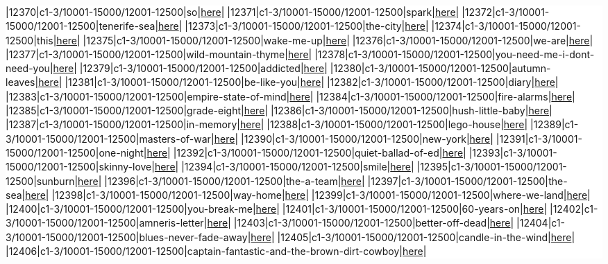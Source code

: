 |12370|c1-3/10001-15000/12001-12500|so|[here](https://cdn.jsdelivr.net/gh/guitarchord/c1-3/10001-15000/12001-12500/so.webp)|
|12371|c1-3/10001-15000/12001-12500|spark|[here](https://cdn.jsdelivr.net/gh/guitarchord/c1-3/10001-15000/12001-12500/spark.webp)|
|12372|c1-3/10001-15000/12001-12500|tenerife-sea|[here](https://cdn.jsdelivr.net/gh/guitarchord/c1-3/10001-15000/12001-12500/tenerife-sea.webp)|
|12373|c1-3/10001-15000/12001-12500|the-city|[here](https://cdn.jsdelivr.net/gh/guitarchord/c1-3/10001-15000/12001-12500/the-city.webp)|
|12374|c1-3/10001-15000/12001-12500|this|[here](https://cdn.jsdelivr.net/gh/guitarchord/c1-3/10001-15000/12001-12500/this.webp)|
|12375|c1-3/10001-15000/12001-12500|wake-me-up|[here](https://cdn.jsdelivr.net/gh/guitarchord/c1-3/10001-15000/12001-12500/wake-me-up.webp)|
|12376|c1-3/10001-15000/12001-12500|we-are|[here](https://cdn.jsdelivr.net/gh/guitarchord/c1-3/10001-15000/12001-12500/we-are.webp)|
|12377|c1-3/10001-15000/12001-12500|wild-mountain-thyme|[here](https://cdn.jsdelivr.net/gh/guitarchord/c1-3/10001-15000/12001-12500/wild-mountain-thyme.webp)|
|12378|c1-3/10001-15000/12001-12500|you-need-me-i-dont-need-you|[here](https://cdn.jsdelivr.net/gh/guitarchord/c1-3/10001-15000/12001-12500/you-need-me-i-dont-need-you.webp)|
|12379|c1-3/10001-15000/12001-12500|addicted|[here](https://cdn.jsdelivr.net/gh/guitarchord/c1-3/10001-15000/12001-12500/addicted.webp)|
|12380|c1-3/10001-15000/12001-12500|autumn-leaves|[here](https://cdn.jsdelivr.net/gh/guitarchord/c1-3/10001-15000/12001-12500/autumn-leaves.webp)|
|12381|c1-3/10001-15000/12001-12500|be-like-you|[here](https://cdn.jsdelivr.net/gh/guitarchord/c1-3/10001-15000/12001-12500/be-like-you.webp)|
|12382|c1-3/10001-15000/12001-12500|diary|[here](https://cdn.jsdelivr.net/gh/guitarchord/c1-3/10001-15000/12001-12500/diary.webp)|
|12383|c1-3/10001-15000/12001-12500|empire-state-of-mind|[here](https://cdn.jsdelivr.net/gh/guitarchord/c1-3/10001-15000/12001-12500/empire-state-of-mind.webp)|
|12384|c1-3/10001-15000/12001-12500|fire-alarms|[here](https://cdn.jsdelivr.net/gh/guitarchord/c1-3/10001-15000/12001-12500/fire-alarms.webp)|
|12385|c1-3/10001-15000/12001-12500|grade-eight|[here](https://cdn.jsdelivr.net/gh/guitarchord/c1-3/10001-15000/12001-12500/grade-eight.webp)|
|12386|c1-3/10001-15000/12001-12500|hush-little-baby|[here](https://cdn.jsdelivr.net/gh/guitarchord/c1-3/10001-15000/12001-12500/hush-little-baby.webp)|
|12387|c1-3/10001-15000/12001-12500|in-memory|[here](https://cdn.jsdelivr.net/gh/guitarchord/c1-3/10001-15000/12001-12500/in-memory.webp)|
|12388|c1-3/10001-15000/12001-12500|lego-house|[here](https://cdn.jsdelivr.net/gh/guitarchord/c1-3/10001-15000/12001-12500/lego-house.webp)|
|12389|c1-3/10001-15000/12001-12500|masters-of-war|[here](https://cdn.jsdelivr.net/gh/guitarchord/c1-3/10001-15000/12001-12500/masters-of-war.webp)|
|12390|c1-3/10001-15000/12001-12500|new-york|[here](https://cdn.jsdelivr.net/gh/guitarchord/c1-3/10001-15000/12001-12500/new-york.webp)|
|12391|c1-3/10001-15000/12001-12500|one-night|[here](https://cdn.jsdelivr.net/gh/guitarchord/c1-3/10001-15000/12001-12500/one-night.webp)|
|12392|c1-3/10001-15000/12001-12500|quiet-ballad-of-ed|[here](https://cdn.jsdelivr.net/gh/guitarchord/c1-3/10001-15000/12001-12500/quiet-ballad-of-ed.webp)|
|12393|c1-3/10001-15000/12001-12500|skinny-love|[here](https://cdn.jsdelivr.net/gh/guitarchord/c1-3/10001-15000/12001-12500/skinny-love.webp)|
|12394|c1-3/10001-15000/12001-12500|smile|[here](https://cdn.jsdelivr.net/gh/guitarchord/c1-3/10001-15000/12001-12500/smile.webp)|
|12395|c1-3/10001-15000/12001-12500|sunburn|[here](https://cdn.jsdelivr.net/gh/guitarchord/c1-3/10001-15000/12001-12500/sunburn.webp)|
|12396|c1-3/10001-15000/12001-12500|the-a-team|[here](https://cdn.jsdelivr.net/gh/guitarchord/c1-3/10001-15000/12001-12500/the-a-team.webp)|
|12397|c1-3/10001-15000/12001-12500|the-sea|[here](https://cdn.jsdelivr.net/gh/guitarchord/c1-3/10001-15000/12001-12500/the-sea.webp)|
|12398|c1-3/10001-15000/12001-12500|way-home|[here](https://cdn.jsdelivr.net/gh/guitarchord/c1-3/10001-15000/12001-12500/way-home.webp)|
|12399|c1-3/10001-15000/12001-12500|where-we-land|[here](https://cdn.jsdelivr.net/gh/guitarchord/c1-3/10001-15000/12001-12500/where-we-land.webp)|
|12400|c1-3/10001-15000/12001-12500|you-break-me|[here](https://cdn.jsdelivr.net/gh/guitarchord/c1-3/10001-15000/12001-12500/you-break-me.webp)|
|12401|c1-3/10001-15000/12001-12500|60-years-on|[here](https://cdn.jsdelivr.net/gh/guitarchord/c1-3/10001-15000/12001-12500/60-years-on.webp)|
|12402|c1-3/10001-15000/12001-12500|amneris-letter|[here](https://cdn.jsdelivr.net/gh/guitarchord/c1-3/10001-15000/12001-12500/amneris-letter.webp)|
|12403|c1-3/10001-15000/12001-12500|better-off-dead|[here](https://cdn.jsdelivr.net/gh/guitarchord/c1-3/10001-15000/12001-12500/better-off-dead.webp)|
|12404|c1-3/10001-15000/12001-12500|blues-never-fade-away|[here](https://cdn.jsdelivr.net/gh/guitarchord/c1-3/10001-15000/12001-12500/blues-never-fade-away.webp)|
|12405|c1-3/10001-15000/12001-12500|candle-in-the-wind|[here](https://cdn.jsdelivr.net/gh/guitarchord/c1-3/10001-15000/12001-12500/candle-in-the-wind.webp)|
|12406|c1-3/10001-15000/12001-12500|captain-fantastic-and-the-brown-dirt-cowboy|[here](https://cdn.jsdelivr.net/gh/guitarchord/c1-3/10001-15000/12001-12500/captain-fantastic-and-the-brown-dirt-cowboy.webp)|